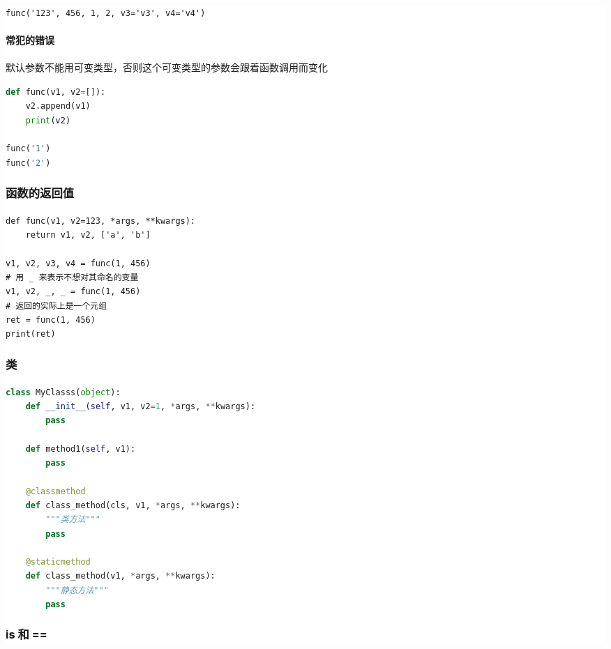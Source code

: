 ```
func('123', 456, 1, 2, v3='v3', v4='v4')
```

#### 常犯的错误

默认参数不能用可变类型，否则这个可变类型的参数会跟着函数调用而变化

```py
def func(v1, v2=[]):
    v2.append(v1)
    print(v2)
    
func('1')
func('2')
```

### 函数的返回值

```
def func(v1, v2=123, *args, **kwargs):
    return v1, v2, ['a', 'b']
    
v1, v2, v3, v4 = func(1, 456)
# 用 _ 来表示不想对其命名的变量
v1, v2, _, _ = func(1, 456)
# 返回的实际上是一个元组
ret = func(1, 456)
print(ret)
```

### 类

```py
class MyClasss(object):
    def __init__(self, v1, v2=1, *args, **kwargs):
        pass
        
    def method1(self, v1):
        pass
    
    @classmethod
    def class_method(cls, v1, *args, **kwargs):
        """类方法"""
        pass

    @staticmethod
    def class_method(v1, *args, **kwargs):
        """静态方法"""
        pass
```

### is 和 == 
